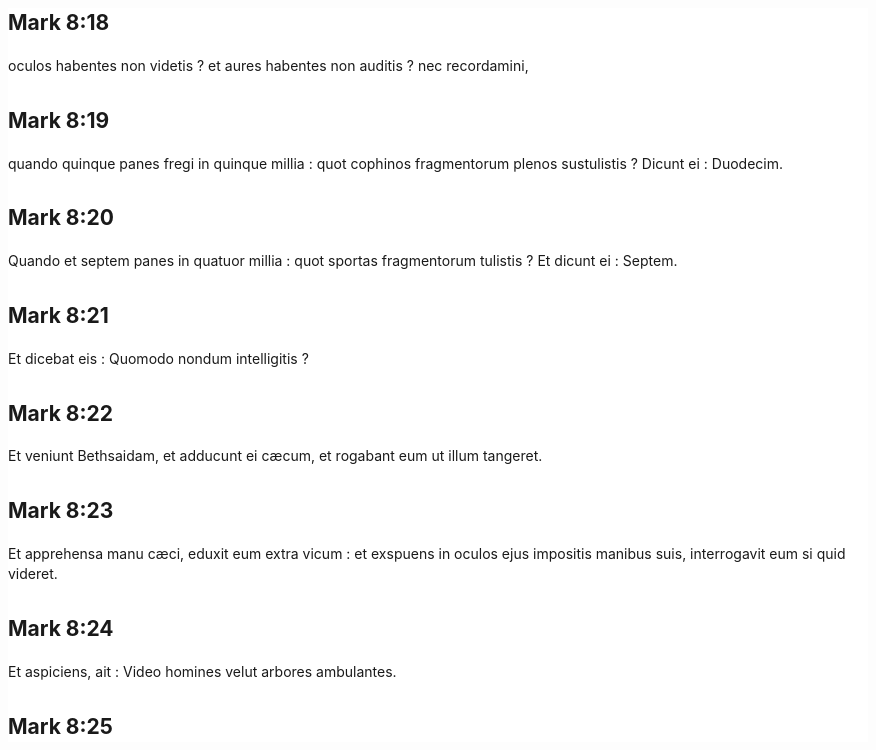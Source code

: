 
<a id="orgdc2a22a"></a>

## Mark 8:18

oculos habentes non videtis ? et aures habentes non auditis ? nec recordamini,


<a id="orge922236"></a>

## Mark 8:19

quando quinque panes fregi in quinque millia : quot cophinos fragmentorum plenos sustulistis ? Dicunt ei : Duodecim.


<a id="org3212eab"></a>

## Mark 8:20

Quando et septem panes in quatuor millia : quot sportas fragmentorum tulistis ? Et dicunt ei : Septem.


<a id="org82e69af"></a>

## Mark 8:21

Et dicebat eis : Quomodo nondum intelligitis ?  


<a id="org9af0e99"></a>

## Mark 8:22

Et veniunt Bethsaidam, et adducunt ei cæcum, et rogabant eum ut illum tangeret.


<a id="org5112ff6"></a>

## Mark 8:23

Et apprehensa manu cæci, eduxit eum extra vicum : et exspuens in oculos ejus impositis manibus suis, interrogavit eum si quid videret.


<a id="org831dba3"></a>

## Mark 8:24

Et aspiciens, ait : Video homines velut arbores ambulantes.


<a id="org98f67e2"></a>

## Mark 8:25
